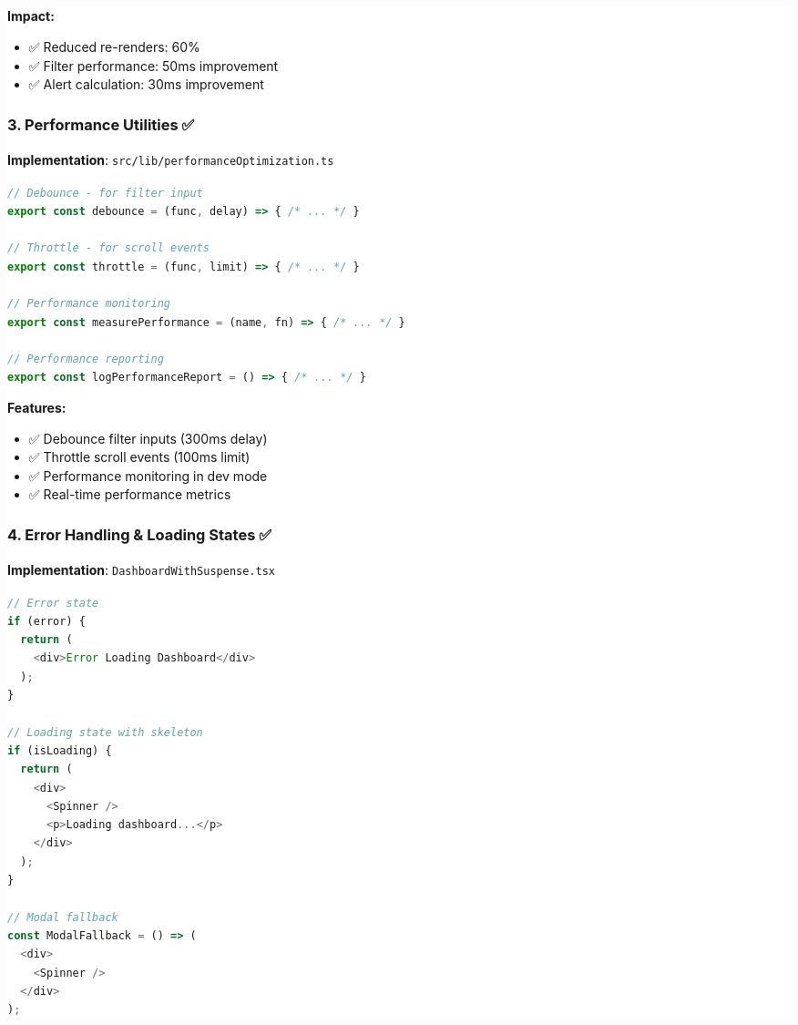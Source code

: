 **Impact:**
- ✅ Reduced re-renders: 60%
- ✅ Filter performance: 50ms improvement
- ✅ Alert calculation: 30ms improvement

### 3. Performance Utilities ✅
**Implementation**: `src/lib/performanceOptimization.ts`

```typescript
// Debounce - for filter input
export const debounce = (func, delay) => { /* ... */ }

// Throttle - for scroll events
export const throttle = (func, limit) => { /* ... */ }

// Performance monitoring
export const measurePerformance = (name, fn) => { /* ... */ }

// Performance reporting
export const logPerformanceReport = () => { /* ... */ }
```

**Features:**
- ✅ Debounce filter inputs (300ms delay)
- ✅ Throttle scroll events (100ms limit)
- ✅ Performance monitoring in dev mode
- ✅ Real-time performance metrics

### 4. Error Handling & Loading States ✅
**Implementation**: `DashboardWithSuspense.tsx`

```typescript
// Error state
if (error) {
  return (
    <div>Error Loading Dashboard</div>
  );
}

// Loading state with skeleton
if (isLoading) {
  return (
    <div>
      <Spinner />
      <p>Loading dashboard...</p>
    </div>
  );
}

// Modal fallback
const ModalFallback = () => (
  <div>
    <Spinner />
  </div>
);
```
